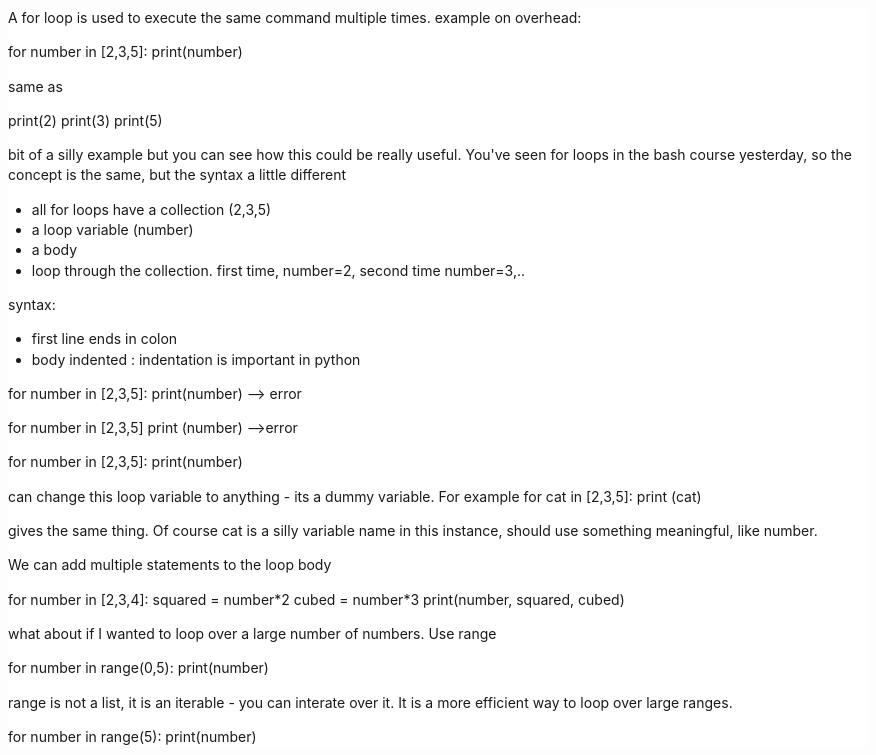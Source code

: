 A for loop is used to execute the same command multiple times.
example on overhead:

for number in [2,3,5]:
	print(number)

same as 

print(2)
print(3)
print(5)

bit of a silly example but you can see how this could be really useful.
You've seen for loops in the bash course yesterday, so the concept is the same, but the syntax a little different

- all for loops have a collection (2,3,5)
- a loop variable (number)
- a body
- loop through the collection. first time, number=2, second time number=3,..

syntax:
- first line ends in colon
- body indented : indentation is important in python

for number in [2,3,5]:
print(number)
--> error

for number in [2,3,5]
	print (number)
-->error

for number in [2,3,5]:
	print(number)

can change this loop variable to anything - its a dummy variable. For example
for cat in [2,3,5]:
	print (cat)

gives the same thing. Of course cat is a silly variable name in this instance, should use something meaningful, like number.

We can add multiple statements to the loop body

for number in [2,3,4]:
	squared = number\*2
	cubed = number\*3
	print(number, squared, cubed)

what about if I wanted to loop over a large number of numbers. Use range

for number in range(0,5):
	print(number)

range is not a list, it is an iterable - you can interate over it. It is a more efficient way to loop over large ranges.

for number in range(5):
	print(number)
